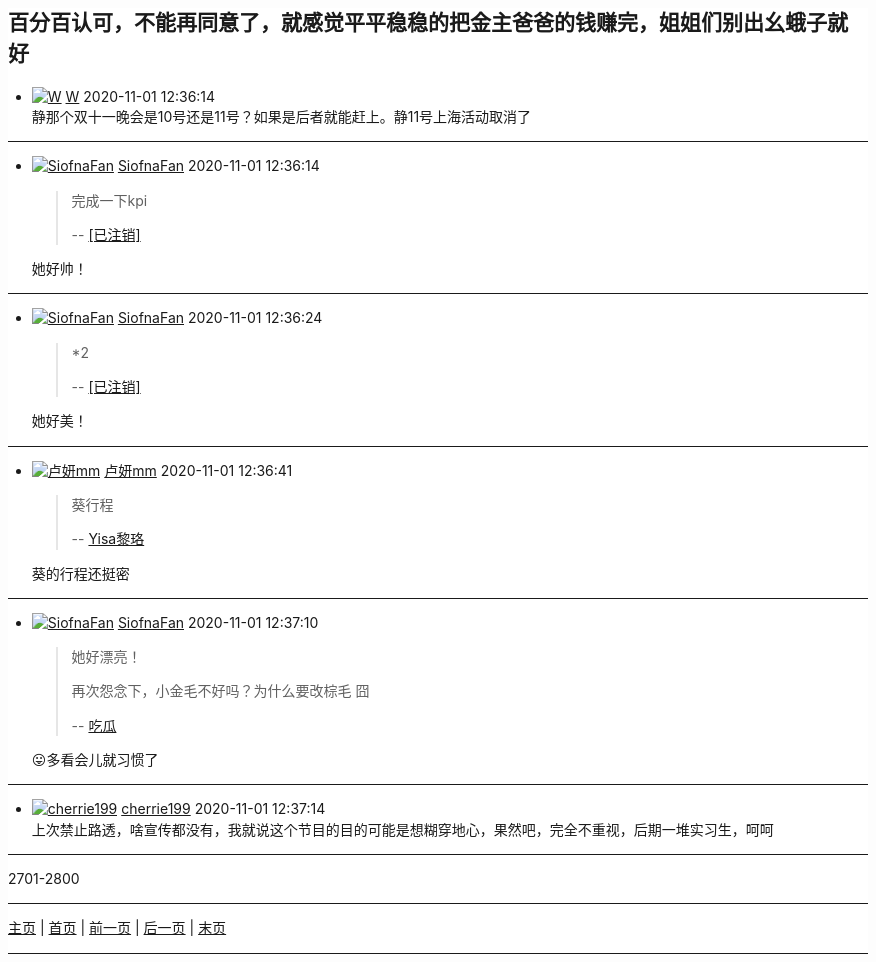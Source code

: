   百分百认可，不能再同意了，就感觉平平稳稳的把金主爸爸的钱赚完，姐姐们别出幺蛾子就好  
---
* [![W](https://img9.doubanio.com/icon/u154486190-26.jpg)](https://www.douban.com/people/154486190/)    [W](https://www.douban.com/people/154486190/)    2020-11-01 12:36:14  
  静那个双十一晚会是10号还是11号？如果是后者就能赶上。静11号上海活动取消了  
---
* [![SiofnaFan](https://img2.doubanio.com/icon/u180076918-2.jpg)](https://www.douban.com/people/180076918/)    [SiofnaFan](https://www.douban.com/people/180076918/)    2020-11-01 12:36:14  
  >完成一下kpi  
  >
  >-- [[已注销]](https://www.douban.com/people/219008874/)  
  
  她好帅！  
---
* [![SiofnaFan](https://img2.doubanio.com/icon/u180076918-2.jpg)](https://www.douban.com/people/180076918/)    [SiofnaFan](https://www.douban.com/people/180076918/)    2020-11-01 12:36:24  
  >*2  
  >
  >-- [[已注销]](https://www.douban.com/people/219008874/)  
  
  她好美！  
---
* [![卢妍mm](https://img2.doubanio.com/icon/u80682689-3.jpg)](https://www.douban.com/people/80682689/)    [卢妍mm](https://www.douban.com/people/80682689/)    2020-11-01 12:36:41  
  >葵行程  
  >
  >-- [Yisa黎珞](https://www.douban.com/people/217273308/)  
  
  葵的行程还挺密  
---
* [![SiofnaFan](https://img2.doubanio.com/icon/u180076918-2.jpg)](https://www.douban.com/people/180076918/)    [SiofnaFan](https://www.douban.com/people/180076918/)    2020-11-01 12:37:10  
  >她好漂亮！  
  >  
  >再次怨念下，小金毛不好吗？为什么要改棕毛 囧  
  >
  >-- [吃瓜](https://www.douban.com/people/219893584/)  
  
  😛多看会儿就习惯了  
---
* [![cherrie199](https://img3.doubanio.com/icon/u195510471-1.jpg)](https://www.douban.com/people/195510471/)    [cherrie199](https://www.douban.com/people/195510471/)    2020-11-01 12:37:14  
  上次禁止路透，啥宣传都没有，我就说这个节目的目的可能是想糊穿地心，果然吧，完全不重视，后期一堆实习生，呵呵  
---

2701-2800

---

[主页](./main.md "main.md") | [首页](./comments1-100.md "comments1-100.md") | [前一页](./comments2601-2700.md "comments2601-2700.md") | [后一页](./comments2801-2900.md "comments2801-2900.md") | [末页](./comments7601-7700.md "comments7601-7700.md")  

---